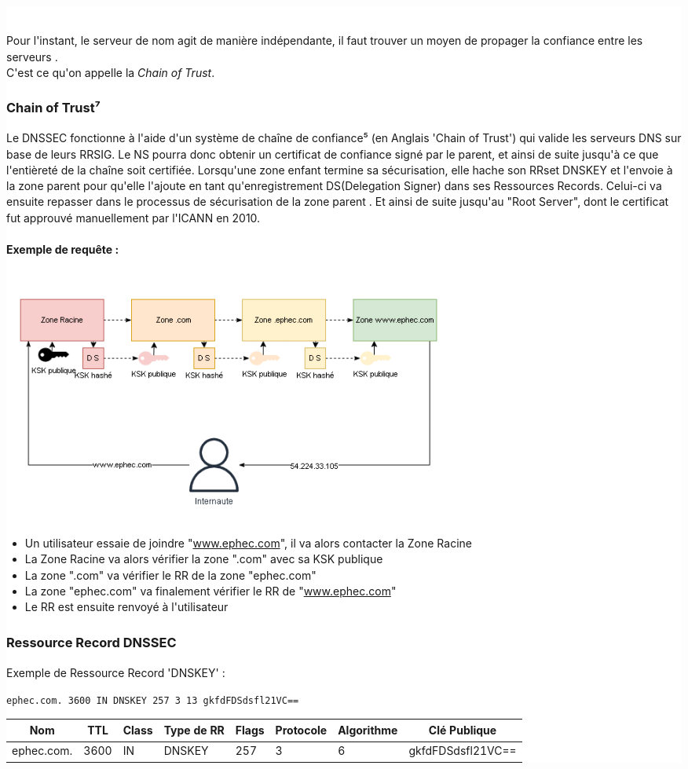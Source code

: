 <br>

Pour l'instant, le serveur de nom agit de manière indépendante, il faut trouver un moyen de propager la confiance entre les serveurs .  
C'est ce qu'on appelle la _Chain of Trust_.


### **Chain of Trust⁷**   
Le DNSSEC fonctionne à l'aide d'un système de chaîne de confiance⁵ (en Anglais 'Chain of Trust') qui valide les serveurs DNS sur base de leurs RRSIG. Le NS pourra donc obtenir un certificat de confiance signé par le parent, et ainsi de suite jusqu'à ce que l'entièreté de la chaîne soit certifiée.
Lorsqu'une zone enfant termine sa sécurisation, elle hache son RRset DNSKEY et l'envoie à la zone parent pour qu'elle l'ajoute en tant qu'enregistrement DS(Delegation Signer) dans ses Ressources Records. Celui-ci va ensuite repasser dans le processus de sécurisation de la zone parent . Et ainsi de suite jusqu'au "Root Server", dont le certificat fut approuvé manuellement par l'ICANN en 2010.    
<br>
**Exemple de requête :**  

<br><img src="../Assets/Images/DNSSEC-Exemple.png" height="300" />
  

- Un utilisateur essaie de joindre "www.ephec.com", il va alors contacter la Zone Racine
- La Zone Racine va alors vérifier la zone ".com" avec sa KSK publique 
- La zone ".com" va vérifier le RR de la zone "ephec.com"
- La zone "ephec.com" va finalement vérifier le RR de "www.ephec.com" 
- Le RR est ensuite renvoyé à l'utilisateur 


### **Ressource Record DNSSEC**  
Exemple de Ressource Record 'DNSKEY' :
```
ephec.com. 3600 IN DNSKEY 257 3 13 gkfdFDSdsfl21VC== 
```

| Nom | TTL | Class | Type de RR | Flags | Protocole | Algorithme | Clé Publique |
|---|---|---|---|---|---|---|---|
| ephec.com. | 3600 | IN | DNSKEY | 257 | 3 | 6 | gkfdFDSdsfl21VC==  |  
